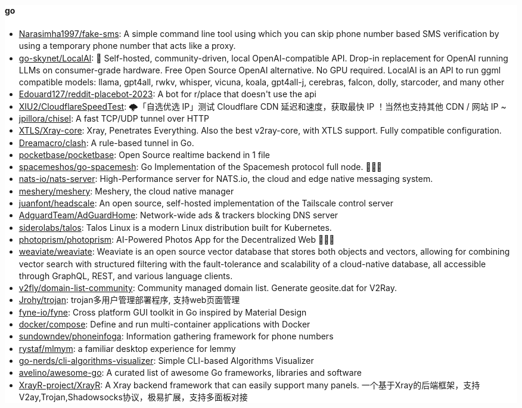 #### go
* [Narasimha1997/fake-sms](https://github.com/Narasimha1997/fake-sms): A simple command line tool using which you can skip phone number based SMS verification by using a temporary phone number that acts like a proxy.
* [go-skynet/LocalAI](https://github.com/go-skynet/LocalAI): 🤖 Self-hosted, community-driven, local OpenAI-compatible API. Drop-in replacement for OpenAI running LLMs on consumer-grade hardware. Free Open Source OpenAI alternative. No GPU required. LocalAI is an API to run ggml compatible models: llama, gpt4all, rwkv, whisper, vicuna, koala, gpt4all-j, cerebras, falcon, dolly, starcoder, and many other
* [Edouard127/reddit-placebot-2023](https://github.com/Edouard127/reddit-placebot-2023): A bot for r/place that doesn't use the api
* [XIU2/CloudflareSpeedTest](https://github.com/XIU2/CloudflareSpeedTest): 🌩「自选优选 IP」测试 Cloudflare CDN 延迟和速度，获取最快 IP ！当然也支持其他 CDN / 网站 IP ~
* [jpillora/chisel](https://github.com/jpillora/chisel): A fast TCP/UDP tunnel over HTTP
* [XTLS/Xray-core](https://github.com/XTLS/Xray-core): Xray, Penetrates Everything. Also the best v2ray-core, with XTLS support. Fully compatible configuration.
* [Dreamacro/clash](https://github.com/Dreamacro/clash): A rule-based tunnel in Go.
* [pocketbase/pocketbase](https://github.com/pocketbase/pocketbase): Open Source realtime backend in 1 file
* [spacemeshos/go-spacemesh](https://github.com/spacemeshos/go-spacemesh): Go Implementation of the Spacemesh protocol full node. 💾⏰💪
* [nats-io/nats-server](https://github.com/nats-io/nats-server): High-Performance server for NATS.io, the cloud and edge native messaging system.
* [meshery/meshery](https://github.com/meshery/meshery): Meshery, the cloud native manager
* [juanfont/headscale](https://github.com/juanfont/headscale): An open source, self-hosted implementation of the Tailscale control server
* [AdguardTeam/AdGuardHome](https://github.com/AdguardTeam/AdGuardHome): Network-wide ads & trackers blocking DNS server
* [siderolabs/talos](https://github.com/siderolabs/talos): Talos Linux is a modern Linux distribution built for Kubernetes.
* [photoprism/photoprism](https://github.com/photoprism/photoprism): AI-Powered Photos App for the Decentralized Web 🌈💎✨
* [weaviate/weaviate](https://github.com/weaviate/weaviate): Weaviate is an open source vector database that stores both objects and vectors, allowing for combining vector search with structured filtering with the fault-tolerance and scalability of a cloud-native database, all accessible through GraphQL, REST, and various language clients.
* [v2fly/domain-list-community](https://github.com/v2fly/domain-list-community): Community managed domain list. Generate geosite.dat for V2Ray.
* [Jrohy/trojan](https://github.com/Jrohy/trojan): trojan多用户管理部署程序, 支持web页面管理
* [fyne-io/fyne](https://github.com/fyne-io/fyne): Cross platform GUI toolkit in Go inspired by Material Design
* [docker/compose](https://github.com/docker/compose): Define and run multi-container applications with Docker
* [sundowndev/phoneinfoga](https://github.com/sundowndev/phoneinfoga): Information gathering framework for phone numbers
* [rystaf/mlmym](https://github.com/rystaf/mlmym): a familiar desktop experience for lemmy
* [go-nerds/cli-algorithms-visualizer](https://github.com/go-nerds/cli-algorithms-visualizer): Simple CLI-based Algorithms Visualizer
* [avelino/awesome-go](https://github.com/avelino/awesome-go): A curated list of awesome Go frameworks, libraries and software
* [XrayR-project/XrayR](https://github.com/XrayR-project/XrayR): A Xray backend framework that can easily support many panels. 一个基于Xray的后端框架，支持V2ay,Trojan,Shadowsocks协议，极易扩展，支持多面板对接
